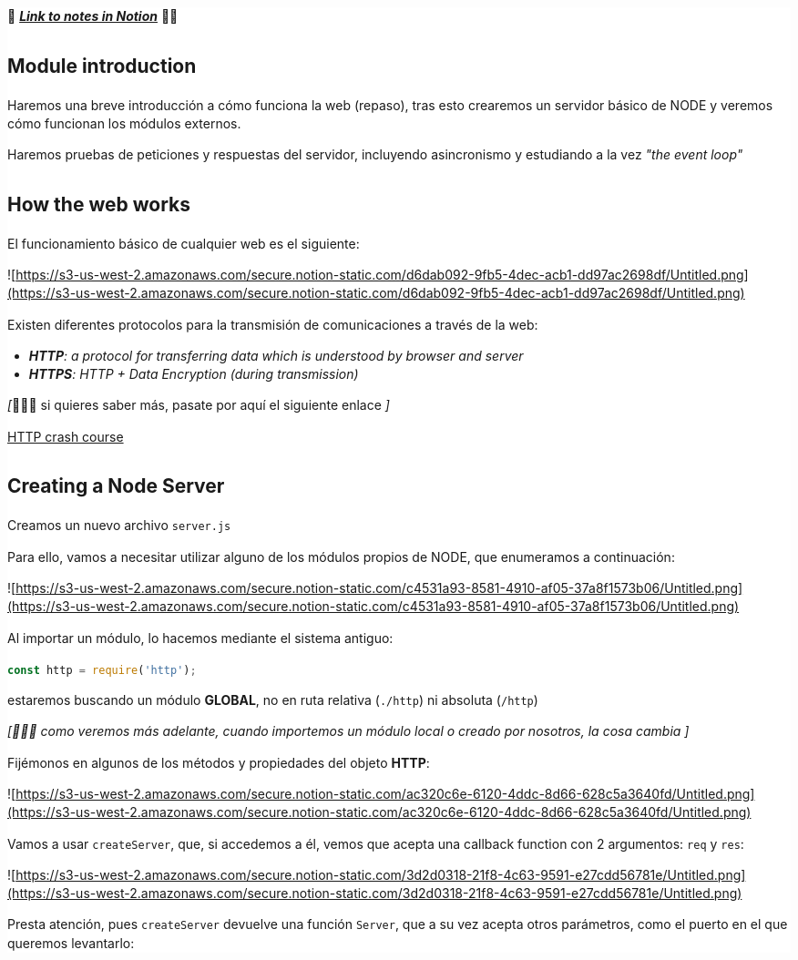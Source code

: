 🧙 [***Link to notes in Notion***](https://www.notion.so/jlaguilargomezdevelop/S3-Understanding-the-basics-081965a6d603428ea1655bf8fa5215bc) 👨‍💻

## Module introduction

Haremos una breve introducción a cómo funciona la web (repaso), tras esto crearemos un servidor básico de NODE y veremos cómo funcionan los módulos externos.

Haremos pruebas de peticiones y respuestas del servidor, incluyendo asincronismo y estudiando a la vez *"the event loop"*

## How the web works

El funcionamiento básico de cualquier web es el siguiente:

![https://s3-us-west-2.amazonaws.com/secure.notion-static.com/d6dab092-9fb5-4dec-acb1-dd97ac2698df/Untitled.png](https://s3-us-west-2.amazonaws.com/secure.notion-static.com/d6dab092-9fb5-4dec-acb1-dd97ac2698df/Untitled.png)

Existen diferentes protocolos para la transmisión de comunicaciones a través de la web:

- ***HTTP**: a protocol for transferring data which is understood by browser and server*
- ***HTTPS**: HTTP + Data Encryption (during transmission)*

*[*🧙🏿‍♂️ si quieres saber más, pasate por aquí el siguiente enlace *]*

[HTTP crash course](https://www.notion.so/HTTP-crash-course-8380587db9f74f5586083211ac66749e)

## Creating a Node Server

Creamos un nuevo archivo `server.js`

Para ello, vamos a necesitar utilizar alguno de los módulos propios de NODE, que enumeramos a continuación:

![https://s3-us-west-2.amazonaws.com/secure.notion-static.com/c4531a93-8581-4910-af05-37a8f1573b06/Untitled.png](https://s3-us-west-2.amazonaws.com/secure.notion-static.com/c4531a93-8581-4910-af05-37a8f1573b06/Untitled.png)

Al importar un módulo, lo hacemos mediante el sistema antiguo:

```jsx
const http = require('http');
```

estaremos buscando un módulo **GLOBAL**, no en ruta relativa (`./http`) ni absoluta (`/http`)

*[🧙🏿‍♂️ como veremos más adelante, cuando importemos un módulo local o creado por nosotros, la cosa cambia ]*

Fijémonos en algunos de los métodos y propiedades del objeto **HTTP**:

![https://s3-us-west-2.amazonaws.com/secure.notion-static.com/ac320c6e-6120-4ddc-8d66-628c5a3640fd/Untitled.png](https://s3-us-west-2.amazonaws.com/secure.notion-static.com/ac320c6e-6120-4ddc-8d66-628c5a3640fd/Untitled.png)

Vamos a usar `createServer`, que, si accedemos a él, vemos que acepta una callback function con 2 argumentos: `req` y `res`:

![https://s3-us-west-2.amazonaws.com/secure.notion-static.com/3d2d0318-21f8-4c63-9591-e27cdd56781e/Untitled.png](https://s3-us-west-2.amazonaws.com/secure.notion-static.com/3d2d0318-21f8-4c63-9591-e27cdd56781e/Untitled.png)

Presta atención, pues `createServer` devuelve una función `Server`, que a su vez acepta otros parámetros, como el puerto en el que queremos levantarlo:
